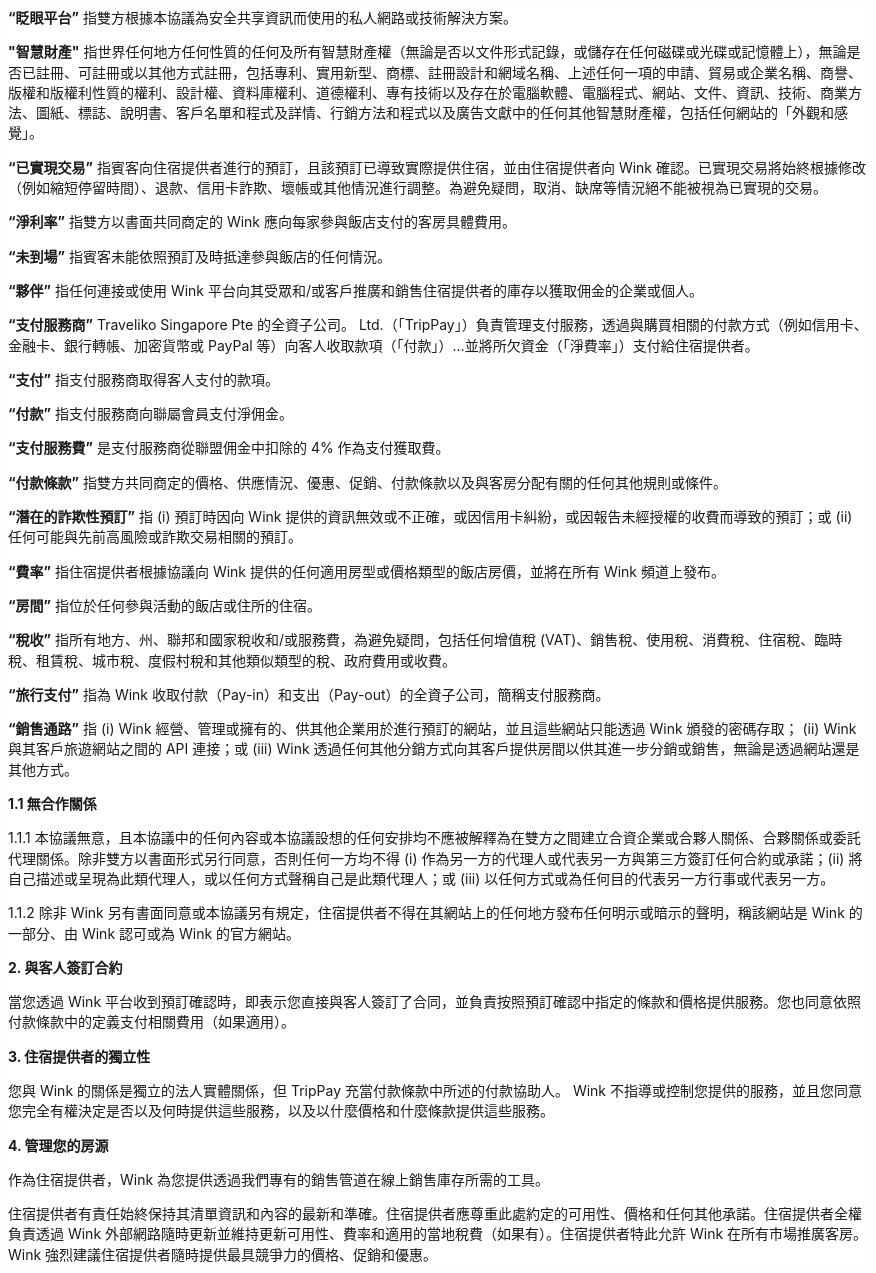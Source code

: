 **“眨眼平台”** 指雙方根據本協議為安全共享資訊而使用的私人網路或技術解決方案。

**"智慧財產"** 指世界任何地方任何性質的任何及所有智慧財產權（無論是否以文件形式記錄，或儲存在任何磁碟或光碟或記憶體上），無論是否已註冊、可註冊或以其他方式註冊，包括專利、實用新型、商標、註冊設計和網域名稱、上述任何一項的申請、貿易或企業名稱、商譽、版權和版權利性質的權利、設計權、資料庫權利、道德權利、專有技術以及存在於電腦軟體、電腦程式、網站、文件、資訊、技術、商業方法、圖紙、標誌、說明書、客戶名單和程式及詳情、行銷方法和程式以及廣告文獻中的任何其他智慧財產權，包括任何網站的「外觀和感覺」。

**“已實現交易”** 指賓客向住宿提供者進行的預訂，且該預訂已導致實際提供住宿，並由住宿提供者向 Wink 確認。已實現交易將始終根據修改（例如縮短停留時間）、退款、信用卡詐欺、壞帳或其他情況進行調整。為避免疑問，取消、缺席等情況絕不能被視為已實現的交易。

**“淨利率”** 指雙方以書面共同商定的 Wink 應向每家參與飯店支付的客房具體費用。

**“未到場”** 指賓客未能依照預訂及時抵達參與飯店的任何情況。

**“夥伴”** 指任何連接或使用 Wink 平台向其受眾和/或客戶推廣和銷售住宿提供者的庫存以獲取佣金的企業或個人。

**“支付服務商”** Traveliko Singapore Pte 的全資子公司。 Ltd.（「TripPay」）負責管理支付服務，透過與購買相關的付款方式（例如信用卡、金融卡、銀行轉帳、加密貨幣或 PayPal 等）向客人收取款項（「付款」）…並將所欠資金（「淨費率」）支付給住宿提供者。

**“支付”** 指支付服務商取得客人支付的款項。

**“付款”** 指支付服務商向聯屬會員支付淨佣金。

**“支付服務費”** 是支付服務商從聯盟佣金中扣除的 4% 作為支付獲取費。

**“付款條款”** 指雙方共同商定的價格、供應情況、優惠、促銷、付款條款以及與客房分配有關的任何其他規則或條件。

**“潛在的詐欺性預訂”** 指 (i) 預訂時因向 Wink 提供的資訊無效或不正確，或因信用卡糾紛，或因報告未經授權的收費而導致的預訂；或 (ii) 任何可能與先前高風險或詐欺交易相關的預訂。

**“費率”** 指住宿提供者根據協議向 Wink 提供的任何適用房型或價格類型的飯店房價，並將在所有 Wink 頻道上發布。

**“房間”** 指位於任何參與活動的飯店或住所的住宿。

**“稅收”** 指所有地方、州、聯邦和國家稅收和/或服務費，為避免疑問，包括任何增值稅 (VAT)、銷售稅、使用稅、消費稅、住宿稅、臨時稅、租賃稅、城市稅、度假村稅和其他類似類型的稅、政府費用或收費。

**“旅行支付”** 指為 Wink 收取付款（Pay-in）和支出（Pay-out）的全資子公司，簡稱支付服務商。

**“銷售通路”** 指 (i) Wink 經營、管理或擁有的、供其他企業用於進行預訂的網站，並且這些網站只能透過 Wink 頒發的密碼存取； (ii) Wink 與其客​​戶旅遊網站之間的 API 連接；或 (iii) Wink 透過任何其他分銷方式向其客戶提供房間以供其進一步分銷或銷售，無論是透過網站還是其他方式。

**1.1 無合作關係**

1.1.1 本協議無意，且本協議中的任何內容或本協議設想的任何安排均不應被解釋為在雙方之間建立合資企業或合夥人關係、合夥關係或委託代理關係。除非雙方以書面形式另行同意，否則任何一方均不得 (i) 作為另一方的代理人或代表另一方與第三方簽訂任何合約或承諾；(ii) 將自己描述或呈現為此類代理人，或以任何方式聲稱自己是此類代理人；或 (iii) 以任何方式或為任何目的代表另一方行事或代表另一方。

1.1.2 除非 Wink 另有書面同意或本協議另有規定，住宿提供者不得在其網站上的任何地方發布任何明示或暗示的聲明，稱該網站是 Wink 的一部分、由 Wink 認可或為 Wink 的官方網站。

**2. 與客人簽訂合約**

當您透過 Wink 平台收到預訂確認時，即表示您直接與客人簽訂了合同，並負責按照預訂確認中指定的條款和價格提供服務。您也同意依照付款條款中的定義支付相關費用（如果適用）。

**3. 住宿提供者的獨立性**

您與 Wink 的關係是獨立的法人實體關係，但 TripPay 充當付款條款中所述的付款協助人。 Wink 不指導或控制您提供的服務，並且您同意您完全有權決定是否以及何時提供這些服務，以及以什麼價格和什麼條款提供這些服務。

**4. 管理您的房源**

作為住宿提供者，Wink 為您提供透過我們專有的銷售管道在線上銷售庫存所需的工具。

住宿提供者有責任始終保持其清單資訊和內容的最新和準確。住宿提供者應尊重此處約定的可用性、價格和任何其他承諾。住宿提供者全權負責透過 Wink 外部網路隨時更新並維持更新可用性、費率和適用的當地稅費（如果有）。住宿提供者特此允許 Wink 在所有市場推廣客房。 Wink 強烈建議住宿提供者隨時提供最具競爭力的價格、促銷和優惠。
